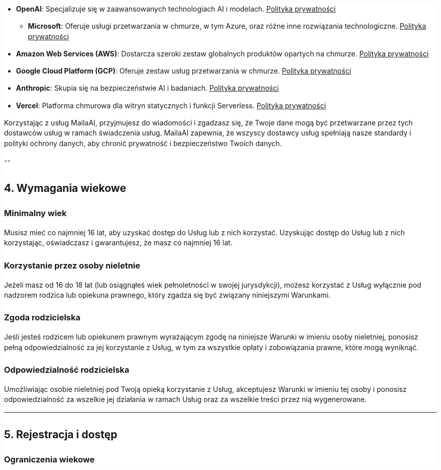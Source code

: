 - **OpenAI**: Specjalizuje się w zaawansowanych technologiach AI i modelach. [Polityka prywatności](https://openai.com/privacy/)
  - **Microsoft**: Oferuje usługi przetwarzania w chmurze, w tym Azure, oraz różne inne rozwiązania technologiczne. [Polityka prywatności](https://privacy.microsoft.com/en-us/privacystatement)
- **Amazon Web Services (AWS)**: Dostarcza szeroki zestaw globalnych produktów opartych na chmurze. [Polityka prywatności](https://aws.amazon.com/privacy/)
- **Google Cloud Platform (GCP)**: Oferuje zestaw usług przetwarzania w chmurze. [Polityka prywatności](https://cloud.google.com/terms/cloud-privacy-notice)

- **Anthropic**: Skupia się na bezpieczeństwie AI i badaniach. [Polityka prywatności](https://www.anthropic.com/privacy-policy)
- **Vercel**: Platforma chmurowa dla witryn statycznych i funkcji Serverless. [Polityka prywatności](https://vercel.com/legal/privacy-policy)

Korzystając z usług MailaAI, przyjmujesz do wiadomości i zgadzasz się, że Twoje dane mogą być przetwarzane przez tych dostawców usług w ramach świadczenia usług. MailaAI zapewnia, że wszyscy dostawcy usług spełniają nasze standardy i polityki ochrony danych, aby chronić prywatność i bezpieczeństwo Twoich danych.

--

## 4. Wymagania wiekowe

### Minimalny wiek

Musisz mieć co najmniej 16 lat, aby uzyskać dostęp do Usług lub z nich korzystać. Uzyskując dostęp do Usług lub z nich korzystając, oświadczasz i gwarantujesz, że masz co najmniej 16 lat.

### Korzystanie przez osoby nieletnie

Jeżeli masz od 16 do 18 lat (lub osiągnąłeś wiek pełnoletności w swojej jurysdykcji), możesz korzystać z Usług wyłącznie pod nadzorem rodzica lub opiekuna prawnego, który zgadza się być związany niniejszymi Warunkami.

### Zgoda rodzicielska

Jeśli jesteś rodzicem lub opiekunem prawnym wyrażającym zgodę na niniejsze Warunki w imieniu osoby nieletniej, ponosisz pełną odpowiedzialność za jej korzystanie z Usług, w tym za wszystkie opłaty i zobowiązania prawne, które mogą wyniknąć.

### Odpowiedzialność rodzicielska

Umożliwiając osobie nieletniej pod Twoją opieką korzystanie z Usług, akceptujesz Warunki w imieniu tej osoby i ponosisz odpowiedzialność za wszelkie jej działania w ramach Usług oraz za wszelkie treści przez nią wygenerowane.

---

## 5. Rejestracja i dostęp

### Ograniczenia wiekowe
